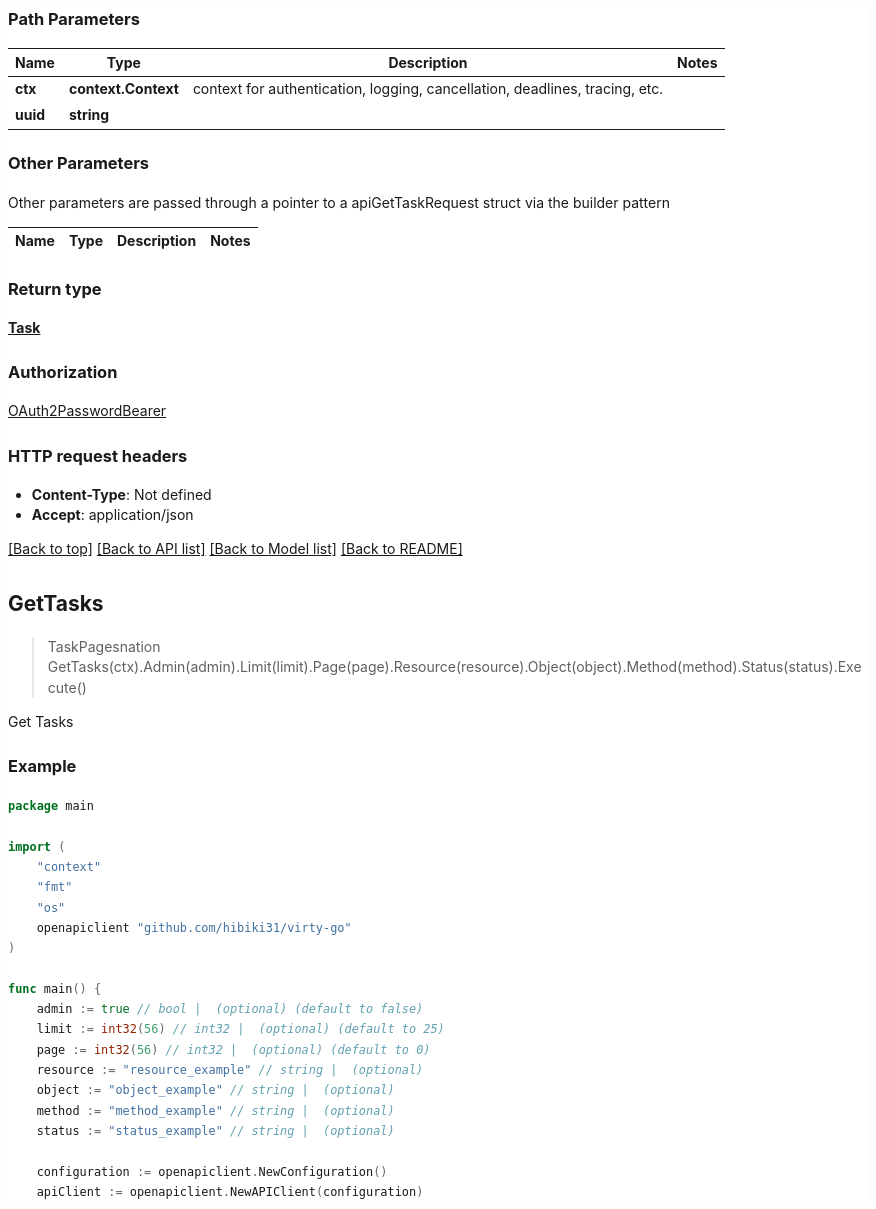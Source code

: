 ### Path Parameters


Name | Type | Description  | Notes
------------- | ------------- | ------------- | -------------
**ctx** | **context.Context** | context for authentication, logging, cancellation, deadlines, tracing, etc.
**uuid** | **string** |  | 

### Other Parameters

Other parameters are passed through a pointer to a apiGetTaskRequest struct via the builder pattern


Name | Type | Description  | Notes
------------- | ------------- | ------------- | -------------


### Return type

[**Task**](Task.md)

### Authorization

[OAuth2PasswordBearer](../README.md#OAuth2PasswordBearer)

### HTTP request headers

- **Content-Type**: Not defined
- **Accept**: application/json

[[Back to top]](#) [[Back to API list]](../README.md#documentation-for-api-endpoints)
[[Back to Model list]](../README.md#documentation-for-models)
[[Back to README]](../README.md)


## GetTasks

> TaskPagesnation GetTasks(ctx).Admin(admin).Limit(limit).Page(page).Resource(resource).Object(object).Method(method).Status(status).Execute()

Get Tasks

### Example

```go
package main

import (
	"context"
	"fmt"
	"os"
	openapiclient "github.com/hibiki31/virty-go"
)

func main() {
	admin := true // bool |  (optional) (default to false)
	limit := int32(56) // int32 |  (optional) (default to 25)
	page := int32(56) // int32 |  (optional) (default to 0)
	resource := "resource_example" // string |  (optional)
	object := "object_example" // string |  (optional)
	method := "method_example" // string |  (optional)
	status := "status_example" // string |  (optional)

	configuration := openapiclient.NewConfiguration()
	apiClient := openapiclient.NewAPIClient(configuration)
```